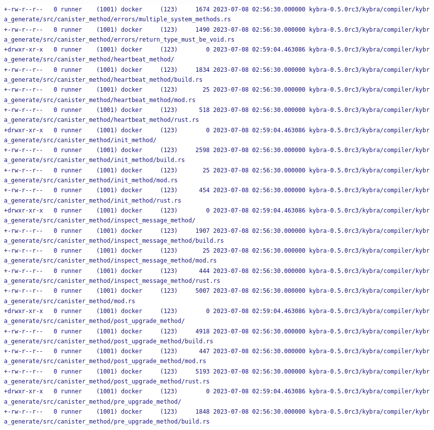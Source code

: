 ```diff
+-rw-r--r--   0 runner    (1001) docker     (123)     1674 2023-07-08 02:56:30.000000 kybra-0.5.0rc3/kybra/compiler/kybra_generate/src/canister_method/errors/multiple_system_methods.rs
+-rw-r--r--   0 runner    (1001) docker     (123)     1490 2023-07-08 02:56:30.000000 kybra-0.5.0rc3/kybra/compiler/kybra_generate/src/canister_method/errors/return_type_must_be_void.rs
+drwxr-xr-x   0 runner    (1001) docker     (123)        0 2023-07-08 02:59:04.463086 kybra-0.5.0rc3/kybra/compiler/kybra_generate/src/canister_method/heartbeat_method/
+-rw-r--r--   0 runner    (1001) docker     (123)     1834 2023-07-08 02:56:30.000000 kybra-0.5.0rc3/kybra/compiler/kybra_generate/src/canister_method/heartbeat_method/build.rs
+-rw-r--r--   0 runner    (1001) docker     (123)       25 2023-07-08 02:56:30.000000 kybra-0.5.0rc3/kybra/compiler/kybra_generate/src/canister_method/heartbeat_method/mod.rs
+-rw-r--r--   0 runner    (1001) docker     (123)      518 2023-07-08 02:56:30.000000 kybra-0.5.0rc3/kybra/compiler/kybra_generate/src/canister_method/heartbeat_method/rust.rs
+drwxr-xr-x   0 runner    (1001) docker     (123)        0 2023-07-08 02:59:04.463086 kybra-0.5.0rc3/kybra/compiler/kybra_generate/src/canister_method/init_method/
+-rw-r--r--   0 runner    (1001) docker     (123)     2598 2023-07-08 02:56:30.000000 kybra-0.5.0rc3/kybra/compiler/kybra_generate/src/canister_method/init_method/build.rs
+-rw-r--r--   0 runner    (1001) docker     (123)       25 2023-07-08 02:56:30.000000 kybra-0.5.0rc3/kybra/compiler/kybra_generate/src/canister_method/init_method/mod.rs
+-rw-r--r--   0 runner    (1001) docker     (123)      454 2023-07-08 02:56:30.000000 kybra-0.5.0rc3/kybra/compiler/kybra_generate/src/canister_method/init_method/rust.rs
+drwxr-xr-x   0 runner    (1001) docker     (123)        0 2023-07-08 02:59:04.463086 kybra-0.5.0rc3/kybra/compiler/kybra_generate/src/canister_method/inspect_message_method/
+-rw-r--r--   0 runner    (1001) docker     (123)     1907 2023-07-08 02:56:30.000000 kybra-0.5.0rc3/kybra/compiler/kybra_generate/src/canister_method/inspect_message_method/build.rs
+-rw-r--r--   0 runner    (1001) docker     (123)       25 2023-07-08 02:56:30.000000 kybra-0.5.0rc3/kybra/compiler/kybra_generate/src/canister_method/inspect_message_method/mod.rs
+-rw-r--r--   0 runner    (1001) docker     (123)      444 2023-07-08 02:56:30.000000 kybra-0.5.0rc3/kybra/compiler/kybra_generate/src/canister_method/inspect_message_method/rust.rs
+-rw-r--r--   0 runner    (1001) docker     (123)     5007 2023-07-08 02:56:30.000000 kybra-0.5.0rc3/kybra/compiler/kybra_generate/src/canister_method/mod.rs
+drwxr-xr-x   0 runner    (1001) docker     (123)        0 2023-07-08 02:59:04.463086 kybra-0.5.0rc3/kybra/compiler/kybra_generate/src/canister_method/post_upgrade_method/
+-rw-r--r--   0 runner    (1001) docker     (123)     4918 2023-07-08 02:56:30.000000 kybra-0.5.0rc3/kybra/compiler/kybra_generate/src/canister_method/post_upgrade_method/build.rs
+-rw-r--r--   0 runner    (1001) docker     (123)      447 2023-07-08 02:56:30.000000 kybra-0.5.0rc3/kybra/compiler/kybra_generate/src/canister_method/post_upgrade_method/mod.rs
+-rw-r--r--   0 runner    (1001) docker     (123)     5193 2023-07-08 02:56:30.000000 kybra-0.5.0rc3/kybra/compiler/kybra_generate/src/canister_method/post_upgrade_method/rust.rs
+drwxr-xr-x   0 runner    (1001) docker     (123)        0 2023-07-08 02:59:04.463086 kybra-0.5.0rc3/kybra/compiler/kybra_generate/src/canister_method/pre_upgrade_method/
+-rw-r--r--   0 runner    (1001) docker     (123)     1848 2023-07-08 02:56:30.000000 kybra-0.5.0rc3/kybra/compiler/kybra_generate/src/canister_method/pre_upgrade_method/build.rs
